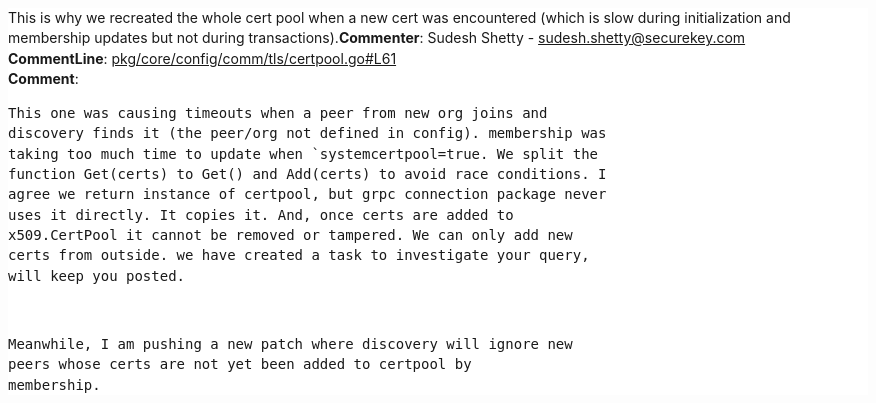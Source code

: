 This is why we recreated the whole cert pool when a new cert was encountered (which is slow during initialization and membership updates but not during transactions).</pre><strong>Commenter</strong>: Sudesh Shetty - sudesh.shetty@securekey.com<br><strong>CommentLine</strong>: [pkg/core/config/comm/tls/certpool.go#L61](https://github.com/hyperledger-gerrit-archive/fabric-sdk-go/blob/4b6b3f86ccf38bc7bffcff52dd2a97ed40ba5426/pkg/core/config/comm/tls/certpool.go#L61)<br><strong>Comment</strong>: <pre>This one was causing timeouts when a peer from new org joins and discovery finds it (the peer/org not defined in config).
membership was taking too much time to update when `systemcertpool=true.
We split the function Get(certs) to Get() and Add(certs) to avoid race conditions.
I agree we return instance of certpool, but grpc connection package never uses it directly. It copies it. And, once certs are added to x509.CertPool it cannot be removed or tampered. We can only add new certs from outside.
we have created a task to investigate your query, will keep you posted.

Meanwhile, I am pushing a new patch where discovery will ignore new peers whose certs are not yet been added to certpool by membership.</pre></blockquote>